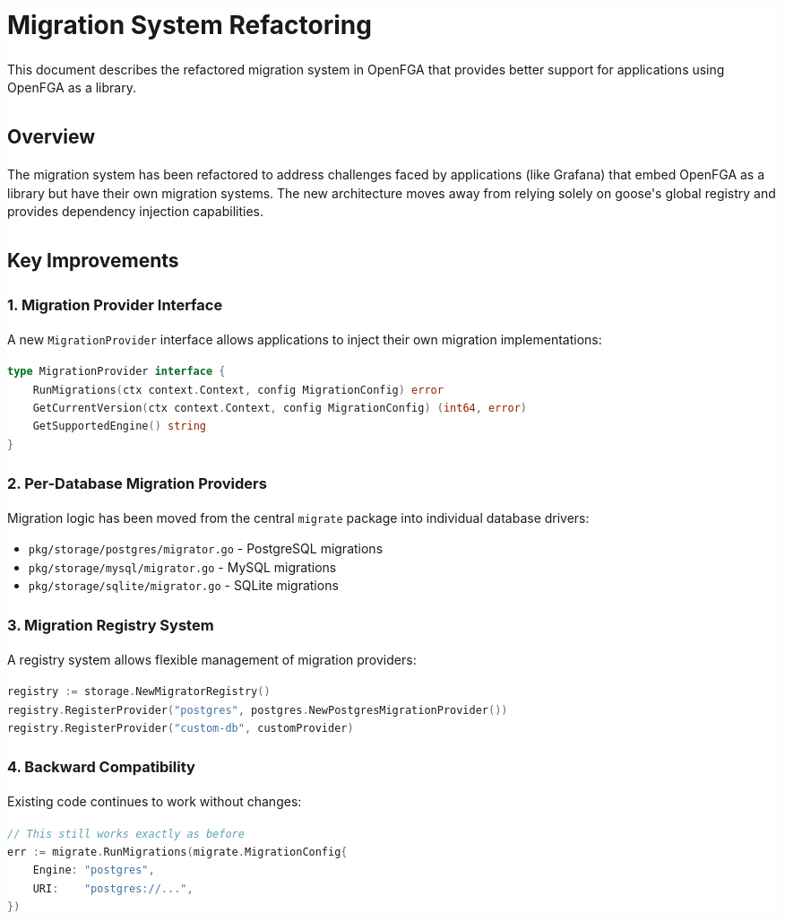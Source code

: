 # Migration System Refactoring

This document describes the refactored migration system in OpenFGA that provides better support for applications using OpenFGA as a library.

## Overview

The migration system has been refactored to address challenges faced by applications (like Grafana) that embed OpenFGA as a library but have their own migration systems. The new architecture moves away from relying solely on goose's global registry and provides dependency injection capabilities.

## Key Improvements

### 1. Migration Provider Interface

A new `MigrationProvider` interface allows applications to inject their own migration implementations:

```go
type MigrationProvider interface {
    RunMigrations(ctx context.Context, config MigrationConfig) error
    GetCurrentVersion(ctx context.Context, config MigrationConfig) (int64, error)
    GetSupportedEngine() string
}
```

### 2. Per-Database Migration Providers

Migration logic has been moved from the central `migrate` package into individual database drivers:

- `pkg/storage/postgres/migrator.go` - PostgreSQL migrations
- `pkg/storage/mysql/migrator.go` - MySQL migrations  
- `pkg/storage/sqlite/migrator.go` - SQLite migrations

### 3. Migration Registry System

A registry system allows flexible management of migration providers:

```go
registry := storage.NewMigratorRegistry()
registry.RegisterProvider("postgres", postgres.NewPostgresMigrationProvider())
registry.RegisterProvider("custom-db", customProvider)
```

### 4. Backward Compatibility

Existing code continues to work without changes:

```go
// This still works exactly as before
err := migrate.RunMigrations(migrate.MigrationConfig{
    Engine: "postgres",
    URI:    "postgres://...",
})
```
